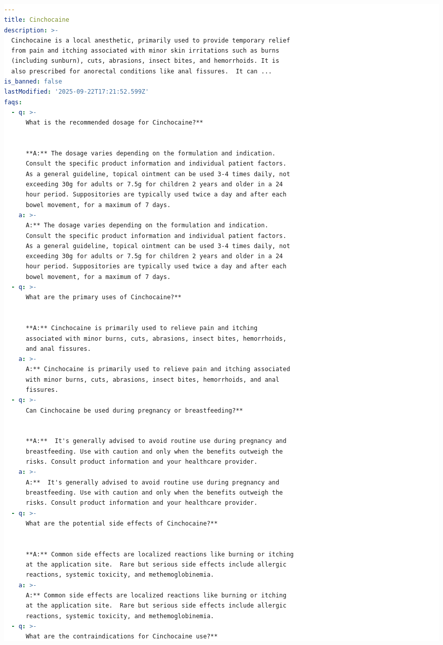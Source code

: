 ```yaml
---
title: Cinchocaine
description: >-
  Cinchocaine is a local anesthetic, primarily used to provide temporary relief
  from pain and itching associated with minor skin irritations such as burns
  (including sunburn), cuts, abrasions, insect bites, and hemorrhoids. It is
  also prescribed for anorectal conditions like anal fissures.  It can ...
is_banned: false
lastModified: '2025-09-22T17:21:52.599Z'
faqs:
  - q: >-
      What is the recommended dosage for Cinchocaine?**


      **A:** The dosage varies depending on the formulation and indication. 
      Consult the specific product information and individual patient factors. 
      As a general guideline, topical ointment can be used 3-4 times daily, not
      exceeding 30g for adults or 7.5g for children 2 years and older in a 24
      hour period. Suppositories are typically used twice a day and after each
      bowel movement, for a maximum of 7 days.
    a: >-
      A:** The dosage varies depending on the formulation and indication. 
      Consult the specific product information and individual patient factors. 
      As a general guideline, topical ointment can be used 3-4 times daily, not
      exceeding 30g for adults or 7.5g for children 2 years and older in a 24
      hour period. Suppositories are typically used twice a day and after each
      bowel movement, for a maximum of 7 days.
  - q: >-
      What are the primary uses of Cinchocaine?**


      **A:** Cinchocaine is primarily used to relieve pain and itching
      associated with minor burns, cuts, abrasions, insect bites, hemorrhoids,
      and anal fissures.
    a: >-
      A:** Cinchocaine is primarily used to relieve pain and itching associated
      with minor burns, cuts, abrasions, insect bites, hemorrhoids, and anal
      fissures.
  - q: >-
      Can Cinchocaine be used during pregnancy or breastfeeding?**


      **A:**  It's generally advised to avoid routine use during pregnancy and
      breastfeeding. Use with caution and only when the benefits outweigh the
      risks. Consult product information and your healthcare provider.
    a: >-
      A:**  It's generally advised to avoid routine use during pregnancy and
      breastfeeding. Use with caution and only when the benefits outweigh the
      risks. Consult product information and your healthcare provider.
  - q: >-
      What are the potential side effects of Cinchocaine?**


      **A:** Common side effects are localized reactions like burning or itching
      at the application site.  Rare but serious side effects include allergic
      reactions, systemic toxicity, and methemoglobinemia.
    a: >-
      A:** Common side effects are localized reactions like burning or itching
      at the application site.  Rare but serious side effects include allergic
      reactions, systemic toxicity, and methemoglobinemia.
  - q: >-
      What are the contraindications for Cinchocaine use?**

```